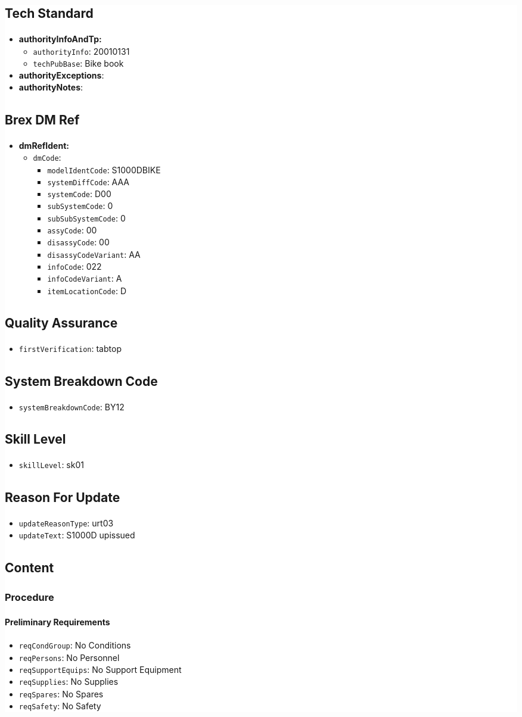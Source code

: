 
## Tech Standard

*   **authorityInfoAndTp:**
    *   `authorityInfo`: 20010131
    *   `techPubBase`: Bike book
*   **authorityExceptions**:
*   **authorityNotes**:

## Brex DM Ref

*   **dmRefIdent:**
    *   `dmCode`:
        *   `modelIdentCode`: S1000DBIKE
        *   `systemDiffCode`: AAA
        *   `systemCode`: D00
        *   `subSystemCode`: 0
        *   `subSubSystemCode`: 0
        *   `assyCode`: 00
        *   `disassyCode`: 00
        *   `disassyCodeVariant`: AA
        *   `infoCode`: 022
        *   `infoCodeVariant`: A
        *   `itemLocationCode`: D

## Quality Assurance

*   `firstVerification`: tabtop

## System Breakdown Code

*   `systemBreakdownCode`: BY12

## Skill Level

*   `skillLevel`: sk01

## Reason For Update

*   `updateReasonType`: urt03
*   `updateText`: S1000D upissued

## Content

### Procedure

#### Preliminary Requirements

*   `reqCondGroup`: No Conditions
*   `reqPersons`: No Personnel
*   `reqSupportEquips`: No Support Equipment
*   `reqSupplies`: No Supplies
*   `reqSpares`: No Spares
*   `reqSafety`: No Safety
